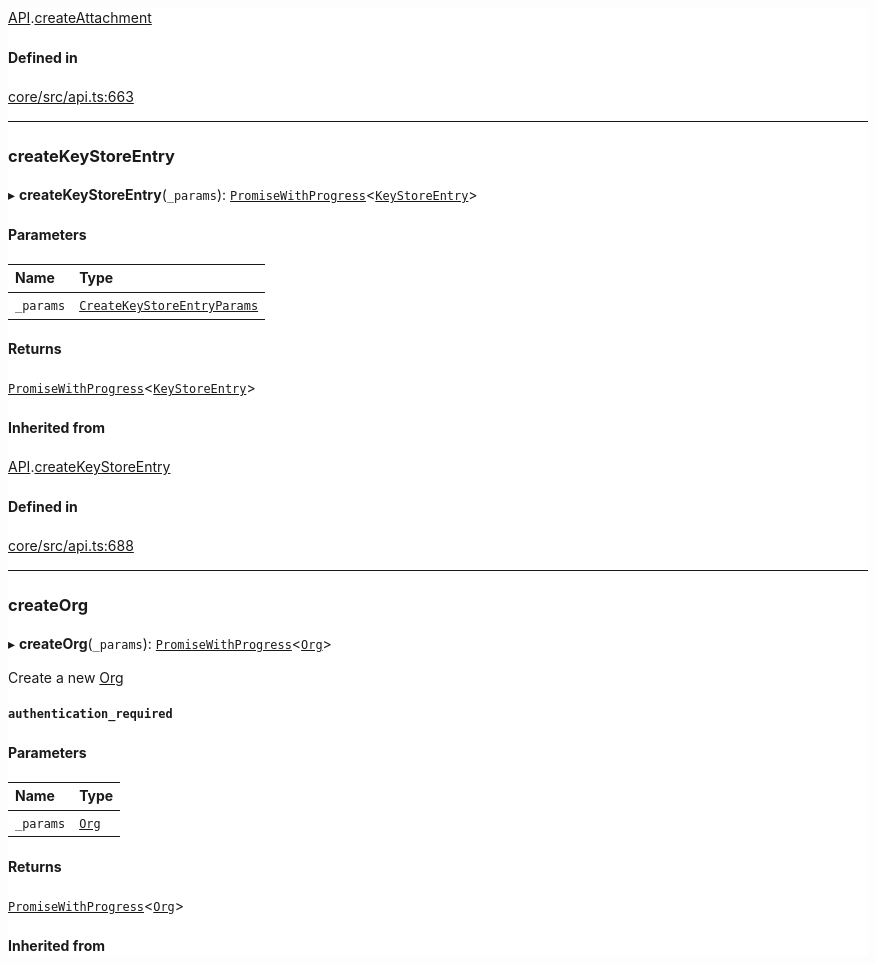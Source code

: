 [API](../api.API).[createAttachment](api.API.md#createattachment)

#### Defined in

[core/src/api.ts:663](https://github.com/padloc/padloc/blob/b00eb4fd/packages/core/src/api.ts#L663)

---

### createKeyStoreEntry

▸ **createKeyStoreEntry**(`_params`):
[`PromiseWithProgress`](../../modules/api.md#promisewithprogress)<[`KeyStoreEntry`](key_store.KeyStoreEntry)\>

#### Parameters

| Name      | Type                                                            |
| :-------- | :-------------------------------------------------------------- |
| `_params` | [`CreateKeyStoreEntryParams`](../api.CreateKeyStoreEntryParams) |

#### Returns

[`PromiseWithProgress`](../../modules/api.md#promisewithprogress)<[`KeyStoreEntry`](key_store.KeyStoreEntry)\>

#### Inherited from

[API](../api.API).[createKeyStoreEntry](api.API.md#createkeystoreentry)

#### Defined in

[core/src/api.ts:688](https://github.com/padloc/padloc/blob/b00eb4fd/packages/core/src/api.ts#L688)

---

### createOrg

▸ **createOrg**(`_params`):
[`PromiseWithProgress`](../../modules/api.md#promisewithprogress)<[`Org`](org.Org)\>

Create a new [Org](../org.Org)

**`authentication_required`**

#### Parameters

| Name      | Type                |
| :-------- | :------------------ |
| `_params` | [`Org`](../org.Org) |

#### Returns

[`PromiseWithProgress`](../../modules/api.md#promisewithprogress)<[`Org`](org.Org)\>

#### Inherited from
